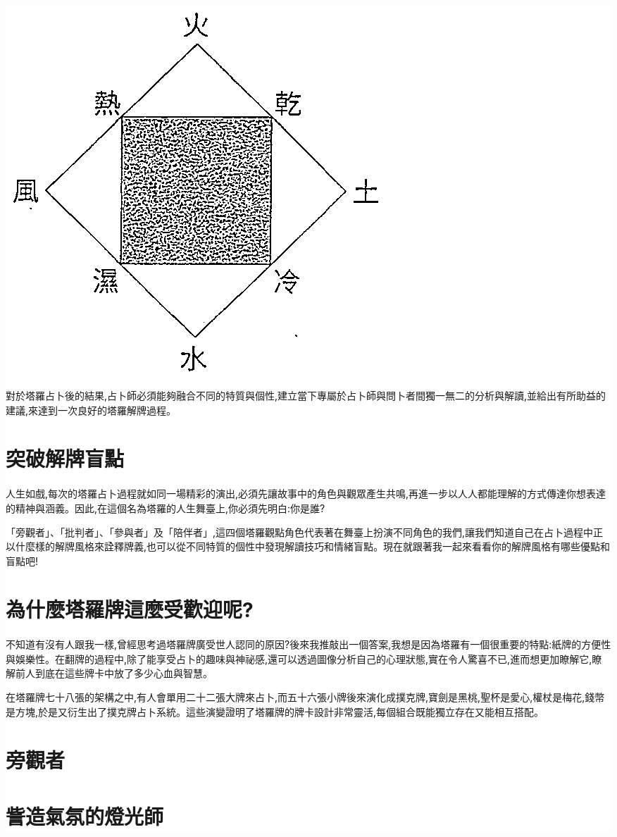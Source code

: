 ![](img/3129106ced952b6c75252a5ea7108504.png)

對於塔羅占卜後的結果,占卜師必須能夠融合不同的特質與個性,建立當下專屬於占卜師與問卜者間獨一無二的分析與解讀,並給出有所助益的建議,來達到一次良好的塔羅解牌過程。

# 突破解牌盲點

人生如戲,每次的塔羅占卜過程就如同一場精彩的演出,必須先讓故事中的角色與觀眾產生共鳴,再進一步以人人都能理解的方式傳達你想表達的精神與涵義。因此,在這個名為塔羅的人生舞臺上,你必須先明白:你是誰?

「旁觀者」、「批判者」、「參與者」及「陪伴者」,這四個塔羅觀點角色代表著在舞臺上扮演不同角色的我們,讓我們知道自己在占卜過程中正以什麼樣的解牌風格來詮釋牌義,也可以從不同特質的個性中發現解讀技巧和情緒盲點。現在就跟著我一起來看看你的解牌風格有哪些優點和盲點吧!

# 為什麼塔羅牌這麼受歡迎呢?

不知道有沒有人跟我一樣,曾經思考過塔羅牌廣受世人認同的原因?後來我推敲出一個答案,我想是因為塔羅有一個很重要的特點:紙牌的方便性與娛樂性。在翻牌的過程中,除了能享受占卜的趣味與神祕感,還可以透過圖像分析自己的心理狀態,實在令人驚喜不已,進而想更加瞭解它,瞭解前人到底在這些牌卡中放了多少心血與智慧。

在塔羅牌七十八張的架構之中,有人會單用二十二張大牌來占卜,而五十六張小牌後來演化成撲克牌,寶劍是黑桃,聖杯是愛心,權杖是梅花,錢幣是方塊,於是又衍生出了撲克牌占卜系統。這些演變證明了塔羅牌的牌卡設計非常靈活,每個組合既能獨立存在又能相互搭配。

# 旁觀者

# 訾造氣氛的燈光師
